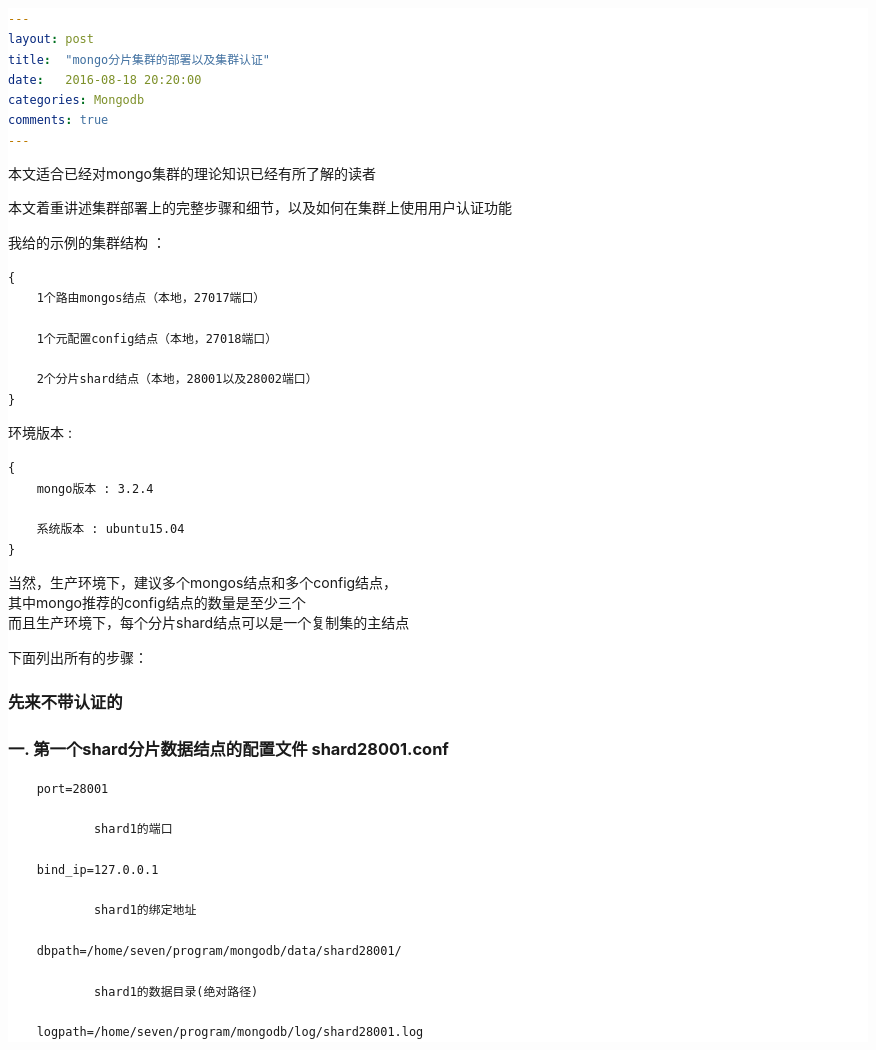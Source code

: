 ```yaml
---
layout: post
title:  "mongo分片集群的部署以及集群认证"
date:   2016-08-18 20:20:00
categories: Mongodb
comments: true
---
```



本文适合已经对mongo集群的理论知识已经有所了解的读者  

本文着重讲述集群部署上的完整步骤和细节，以及如何在集群上使用用户认证功能  

我给的示例的集群结构 ：  

    {  
        1个路由mongos结点（本地，27017端口）  
    
        1个元配置config结点（本地，27018端口）  
    
        2个分片shard结点（本地，28001以及28002端口）  
    }  

环境版本 :  

    {  
        mongo版本 : 3.2.4  
        
        系统版本 : ubuntu15.04  
    }  

当然，生产环境下，建议多个mongos结点和多个config结点，  
其中mongo推荐的config结点的数量是至少三个  
而且生产环境下，每个分片shard结点可以是一个复制集的主结点  

下面列出所有的步骤：  



### 先来不带认证的 ###



### 一. 第一个shard分片数据结点的配置文件 shard28001.conf ###

        port=28001  
        
                shard1的端口  
        
        bind_ip=127.0.0.1  
        
                shard1的绑定地址  
        
        dbpath=/home/seven/program/mongodb/data/shard28001/  
        
                shard1的数据目录(绝对路径)  
        
        logpath=/home/seven/program/mongodb/log/shard28001.log  
        